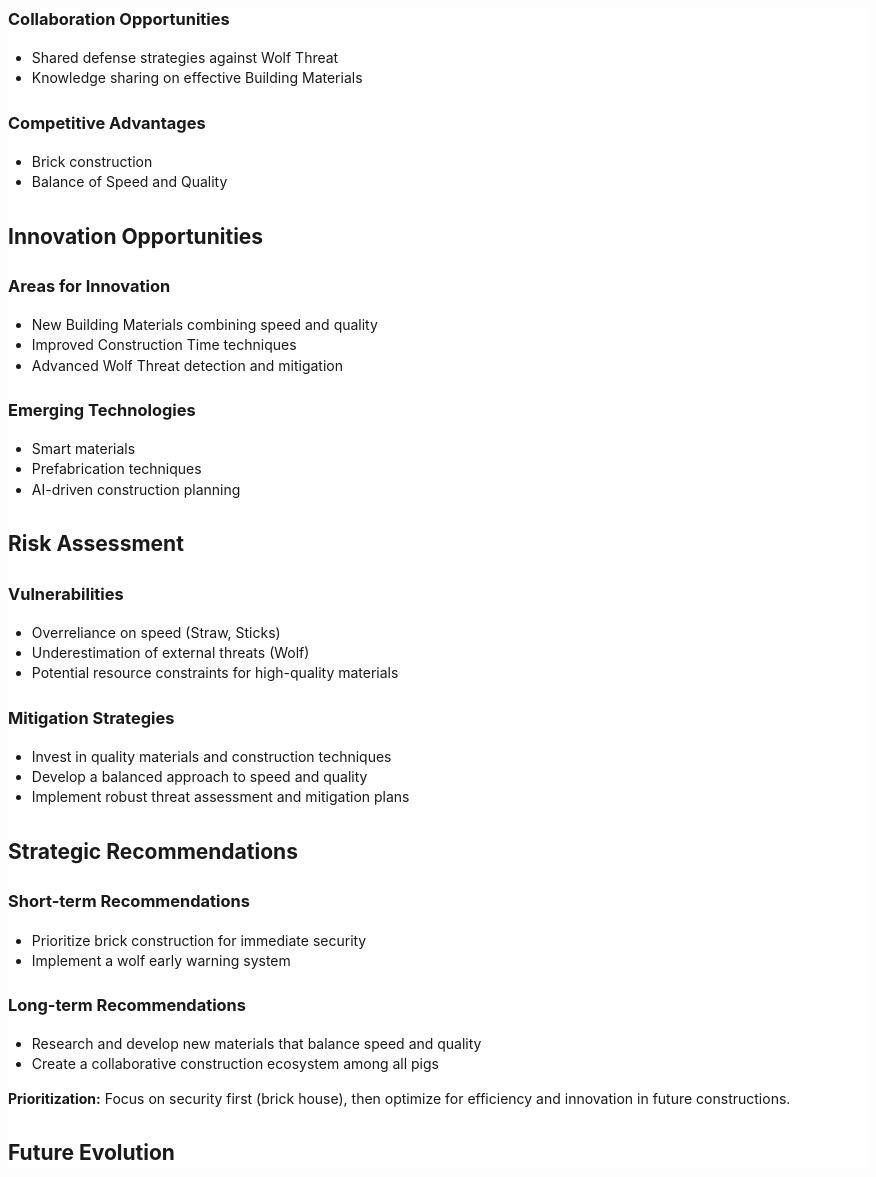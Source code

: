 ### Collaboration Opportunities
- Shared defense strategies against Wolf Threat
- Knowledge sharing on effective Building Materials

### Competitive Advantages
- Brick construction
- Balance of Speed and Quality

## Innovation Opportunities

### Areas for Innovation
- New Building Materials combining speed and quality
- Improved Construction Time techniques
- Advanced Wolf Threat detection and mitigation

### Emerging Technologies
- Smart materials
- Prefabrication techniques
- AI-driven construction planning

## Risk Assessment

### Vulnerabilities
- Overreliance on speed (Straw, Sticks)
- Underestimation of external threats (Wolf)
- Potential resource constraints for high-quality materials

### Mitigation Strategies
- Invest in quality materials and construction techniques
- Develop a balanced approach to speed and quality
- Implement robust threat assessment and mitigation plans

## Strategic Recommendations

### Short-term Recommendations
- Prioritize brick construction for immediate security
- Implement a wolf early warning system

### Long-term Recommendations
- Research and develop new materials that balance speed and quality
- Create a collaborative construction ecosystem among all pigs

**Prioritization:** Focus on security first (brick house), then optimize for efficiency and innovation in future constructions.

## Future Evolution

